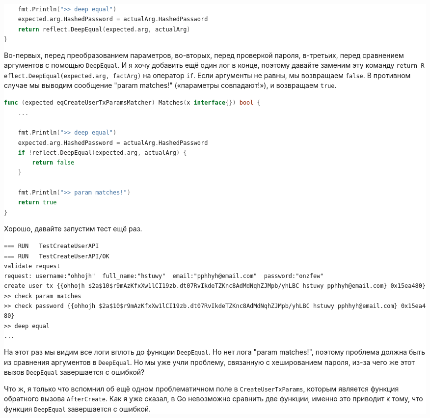 ```go
	fmt.Println(">> deep equal")
	expected.arg.HashedPassword = actualArg.HashedPassword
	return reflect.DeepEqual(expected.arg, actualArg)
}
```

Во-первых, перед преобразованием параметров, во-вторых, перед проверкой 
пароля, в-третьих, перед сравнением аргументов с помощью `DeepEqual`. И я 
хочу добавить ещё один лог в конце, поэтому давайте заменим эту команду 
`return Reflect.DeepEqual(expected.arg, factArg)` на оператор `if`. Если 
аргументы не равны, мы возвращаем `false`. В противном случае мы выводим 
сообщение "param matches!" («параметры совпадают!»), и возвращаем `true`.

```go
func (expected eqCreateUserTxParamsMatcher) Matches(x interface{}) bool {
	...

	fmt.Println(">> deep equal")
	expected.arg.HashedPassword = actualArg.HashedPassword
	if !reflect.DeepEqual(expected.arg, actualArg) {
		return false
	}

	fmt.Println(">> param matches!")
	return true
}
```

Хорошо, давайте запустим тест ещё раз.

```shell
=== RUN   TestCreateUserAPI
=== RUN   TestCreateUserAPI/OK
validate request
request: username:"ohhojh"  full_name:"hstuwy"  email:"pphhyh@email.com"  password:"onzfew"
create user tx {{ohhojh $2a$10$r9mAzKfxXw1lCI19zb.dt07RvIkdeTZKnc8AdMdNqhZJMpb/yhLBC hstuwy pphhyh@email.com} 0x15ea480}
>> check param matches
>> check password {{ohhojh $2a$10$r9mAzKfxXw1lCI19zb.dt07RvIkdeTZKnc8AdMdNqhZJMpb/yhLBC hstuwy pphhyh@email.com} 0x15ea480}
>> deep equal
...
```

На этот раз мы видим все логи вплоть до функции `DeepEqual`. Но нет лога
"param matches!", поэтому проблема должна быть из сравнения аргументов в 
`DeepEqual`. Но мы уже учли проблему, связанную с хешированием пароля, из-за
чего же этот вызов `DeepEqual` завершается с ошибкой?

Что ж, я только что вспомнил об ещё одном проблематичном поле в 
`CreateUserTxParams`, которым является функция обратного вызова 
`AfterCreate`. Как я уже сказал, в Go невозможно сравнить две функции,
именно это приводит к тому, что функция `DeepEqual` завершается с ошибкой.
